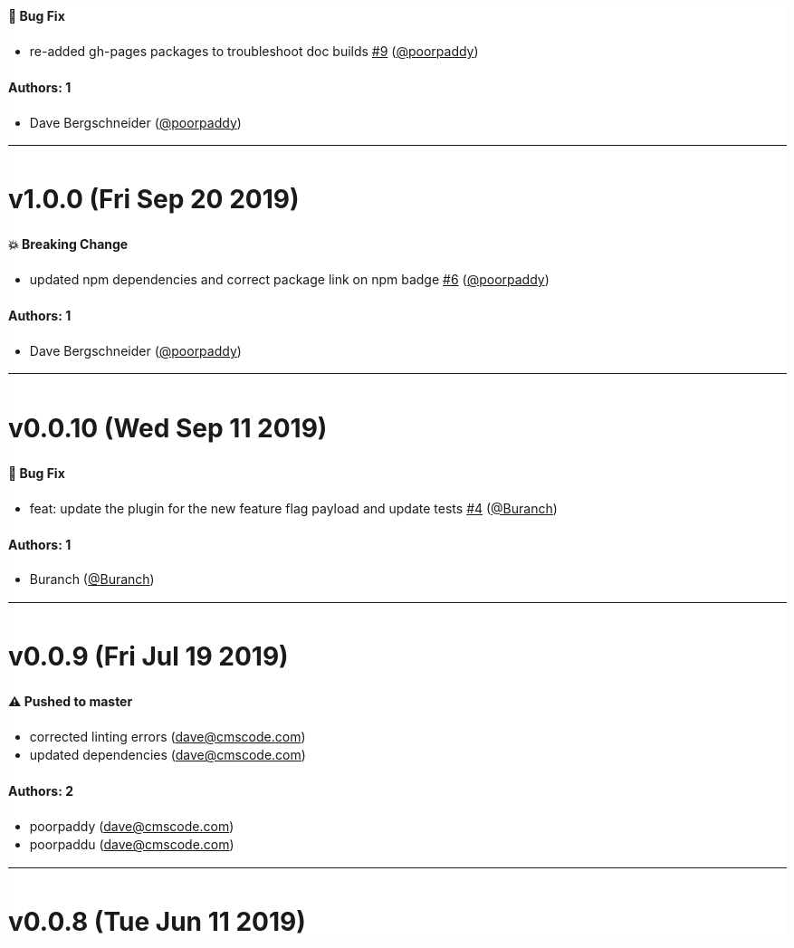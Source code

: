 #### 🐛  Bug Fix

- re-added gh-pages packages to troubleshoot doc builds [#9](https://github.com/intuit/LD-React-Components/pull/9) ([@poorpaddy](https://github.com/poorpaddy))

#### Authors: 1

- Dave Bergschneider ([@poorpaddy](https://github.com/poorpaddy))

---

# v1.0.0 (Fri Sep 20 2019)

#### 💥  Breaking Change

- updated npm dependencies and correct package link on npm badge [#6](https://github.com/intuit/LD-React-Components/pull/6) ([@poorpaddy](https://github.com/poorpaddy))

#### Authors: 1

- Dave Bergschneider ([@poorpaddy](https://github.com/poorpaddy))

---

# v0.0.10 (Wed Sep 11 2019)

#### 🐛  Bug Fix

- feat: update the plugin for the new feature flag payload and update tests [#4](https://github.com/intuit/LD-React-Components/pull/4) ([@Buranch](https://github.com/Buranch))

#### Authors: 1

- Buranch ([@Buranch](https://github.com/Buranch))

---

# v0.0.9 (Fri Jul 19 2019)

#### ⚠️  Pushed to master

- corrected linting errors  (dave@cmscode.com)
- updated dependencies  (dave@cmscode.com)

#### Authors: 2

- poorpaddy (dave@cmscode.com)
- poorpaddu (dave@cmscode.com)

---

# v0.0.8 (Tue Jun 11 2019)
